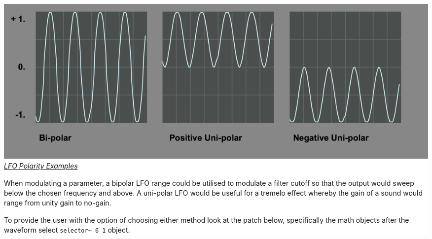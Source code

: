 [![LFO Polarity Examples](/assets/img/lfoBuild_17.png)*LFO Polarity Examples*](/assets/img/lfoBuild_17.png)

When modulating a parameter, a bipolar LFO range could be utilised to modulate a filter cutoff so that the output would sweep below the chosen frequency and above. A uni-polar LFO would be useful for a tremelo effect whereby the gain of a sound would range from unity gain to no-gain.

To provide the user with the option of choosing either method look at the patch below, specifically the math objects after the waveform select `selector~ 6 1` object.

